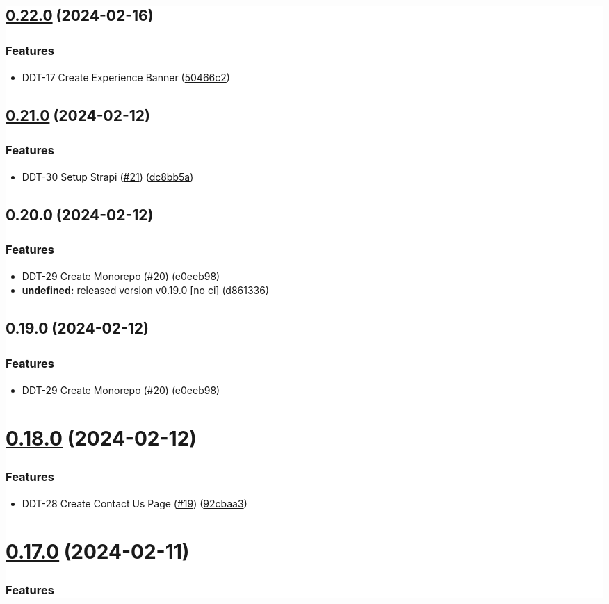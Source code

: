 ## [0.22.0](https://github.com/zitdevs/deft-dodo/compare/@deft-dodo/www-v0.21.0...@deft-dodo/www-v0.22.0) (2024-02-16)


### Features

* DDT-17 Create Experience Banner ([50466c2](https://github.com/zitdevs/deft-dodo/commit/50466c229d1583df3dfeeb938b113e965b9ca88f))

## [0.21.0](https://github.com/zitdevs/deft-dodo/compare/@deft-dodo/www-v0.20.0...@deft-dodo/www-v0.21.0) (2024-02-12)


### Features

* DDT-30  Setup Strapi ([#21](https://github.com/zitdevs/deft-dodo/issues/21)) ([dc8bb5a](https://github.com/zitdevs/deft-dodo/commit/dc8bb5a7722d3d9657f297da1631b235eb1ef9fe))

## 0.20.0 (2024-02-12)


### Features

* DDT-29 Create Monorepo ([#20](https://github.com/zitdevs/deft-dodo/issues/20)) ([e0eeb98](https://github.com/zitdevs/deft-dodo/commit/e0eeb98c1d0ec6bd59a420f77e9a38b4638e05f5))
* **undefined:** released version v0.19.0 [no ci] ([d861336](https://github.com/zitdevs/deft-dodo/commit/d8613369c5b7b25c7a7a12291eb00411e329f4d1))

## 0.19.0 (2024-02-12)


### Features

* DDT-29 Create Monorepo ([#20](https://github.com/zitdevs/deft-dodo/issues/20)) ([e0eeb98](https://github.com/zitdevs/deft-dodo/commit/e0eeb98c1d0ec6bd59a420f77e9a38b4638e05f5))

# [0.18.0](https://github.com/zitdevs/deft-dodo/compare/0.17.0...0.18.0) (2024-02-12)


### Features

* DDT-28 Create Contact Us Page ([#19](https://github.com/zitdevs/deft-dodo/issues/19)) ([92cbaa3](https://github.com/zitdevs/deft-dodo/commit/92cbaa373a5b472b8ddc3f751d3af5a7c0fca671))

# [0.17.0](https://github.com/zitdevs/deft-dodo/compare/0.16.0...0.17.0) (2024-02-11)


### Features
